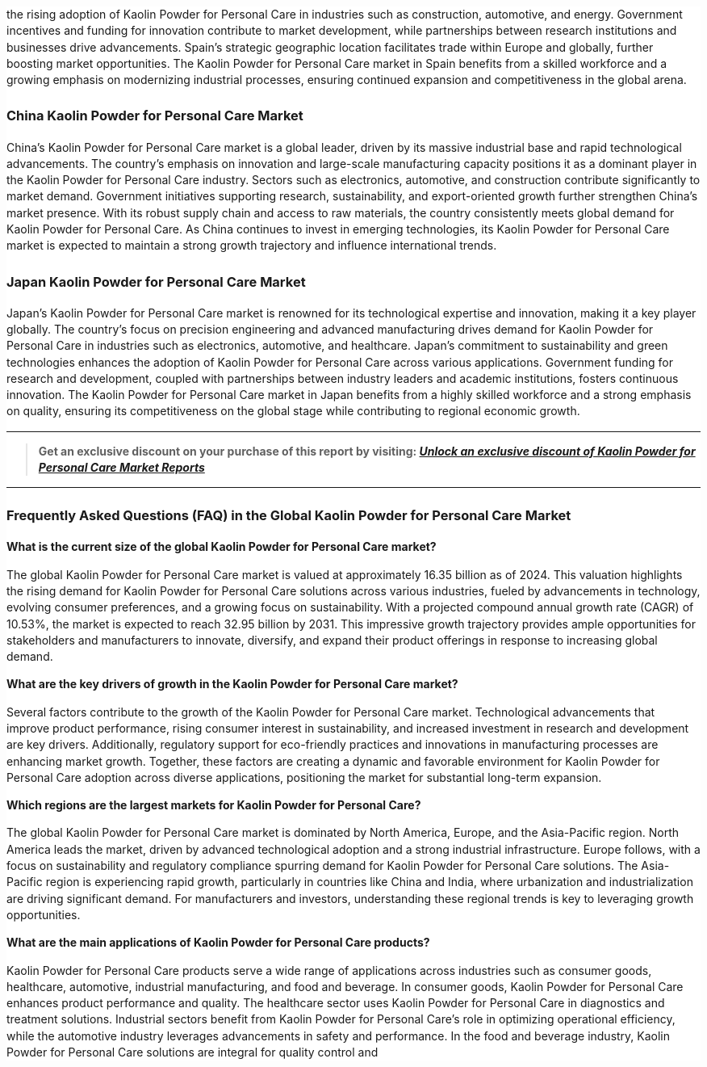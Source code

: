 the rising adoption of Kaolin Powder for Personal Care in industries such as construction, automotive, and energy. Government incentives and funding for innovation contribute to market development, while partnerships between research institutions and businesses drive advancements. Spain&rsquo;s strategic geographic location facilitates trade within Europe and globally, further boosting market opportunities. The Kaolin Powder for Personal Care market in Spain benefits from a skilled workforce and a growing emphasis on modernizing industrial processes, ensuring continued expansion and competitiveness in the global arena.</p><h3>China Kaolin Powder for Personal Care Market</h3><p>China&rsquo;s Kaolin Powder for Personal Care market is a global leader, driven by its massive industrial base and rapid technological advancements. The country&rsquo;s emphasis on innovation and large-scale manufacturing capacity positions it as a dominant player in the Kaolin Powder for Personal Care industry. Sectors such as electronics, automotive, and construction contribute significantly to market demand. Government initiatives supporting research, sustainability, and export-oriented growth further strengthen China&rsquo;s market presence. With its robust supply chain and access to raw materials, the country consistently meets global demand for Kaolin Powder for Personal Care. As China continues to invest in emerging technologies, its Kaolin Powder for Personal Care market is expected to maintain a strong growth trajectory and influence international trends.</p><h3>Japan Kaolin Powder for Personal Care Market</h3><p>Japan&rsquo;s Kaolin Powder for Personal Care market is renowned for its technological expertise and innovation, making it a key player globally. The country&rsquo;s focus on precision engineering and advanced manufacturing drives demand for Kaolin Powder for Personal Care in industries such as electronics, automotive, and healthcare. Japan&rsquo;s commitment to sustainability and green technologies enhances the adoption of Kaolin Powder for Personal Care across various applications. Government funding for research and development, coupled with partnerships between industry leaders and academic institutions, fosters continuous innovation. The Kaolin Powder for Personal Care market in Japan benefits from a highly skilled workforce and a strong emphasis on quality, ensuring its competitiveness on the global stage while contributing to regional economic growth.</p><hr /><blockquote><p><strong>Get an exclusive discount on your purchase of this report by visiting: <em><a href="://marketresearchpulse.com/ask-for-discount/146464?utm_source=Github&amp;utm_medium=029">Unlock an exclusive discount of Kaolin Powder for Personal Care Market Reports</a></em>&nbsp;</strong></p></blockquote><hr /><h3>Frequently Asked Questions (FAQ) in the Global Kaolin Powder for Personal Care Market</h3><p><strong>What is the current size of the global Kaolin Powder for Personal Care market?</strong></p><p>The global Kaolin Powder for Personal Care market is valued at approximately 16.35 billion as of 2024. This valuation highlights the rising demand for Kaolin Powder for Personal Care solutions across various industries, fueled by advancements in technology, evolving consumer preferences, and a growing focus on sustainability. With a projected compound annual growth rate (CAGR) of 10.53%, the market is expected to reach 32.95 billion by 2031. This impressive growth trajectory provides ample opportunities for stakeholders and manufacturers to innovate, diversify, and expand their product offerings in response to increasing global demand.</p><p><strong>What are the key drivers of growth in the Kaolin Powder for Personal Care market?</strong></p><p>Several factors contribute to the growth of the Kaolin Powder for Personal Care market. Technological advancements that improve product performance, rising consumer interest in sustainability, and increased investment in research and development are key drivers. Additionally, regulatory support for eco-friendly practices and innovations in manufacturing processes are enhancing market growth. Together, these factors are creating a dynamic and favorable environment for Kaolin Powder for Personal Care adoption across diverse applications, positioning the market for substantial long-term expansion.</p><p><strong>Which regions are the largest markets for Kaolin Powder for Personal Care?</strong></p><p>The global Kaolin Powder for Personal Care market is dominated by North America, Europe, and the Asia-Pacific region. North America leads the market, driven by advanced technological adoption and a strong industrial infrastructure. Europe follows, with a focus on sustainability and regulatory compliance spurring demand for Kaolin Powder for Personal Care solutions. The Asia-Pacific region is experiencing rapid growth, particularly in countries like China and India, where urbanization and industrialization are driving significant demand. For manufacturers and investors, understanding these regional trends is key to leveraging growth opportunities.</p><p><strong>What are the main applications of Kaolin Powder for Personal Care products?</strong></p><p>Kaolin Powder for Personal Care products serve a wide range of applications across industries such as consumer goods, healthcare, automotive, industrial manufacturing, and food and beverage. In consumer goods, Kaolin Powder for Personal Care enhances product performance and quality. The healthcare sector uses Kaolin Powder for Personal Care in diagnostics and treatment solutions. Industrial sectors benefit from Kaolin Powder for Personal Care&rsquo;s role in optimizing operational efficiency, while the automotive industry leverages advancements in safety and performance. In the food and beverage industry, Kaolin Powder for Personal Care solutions are integral for quality control and